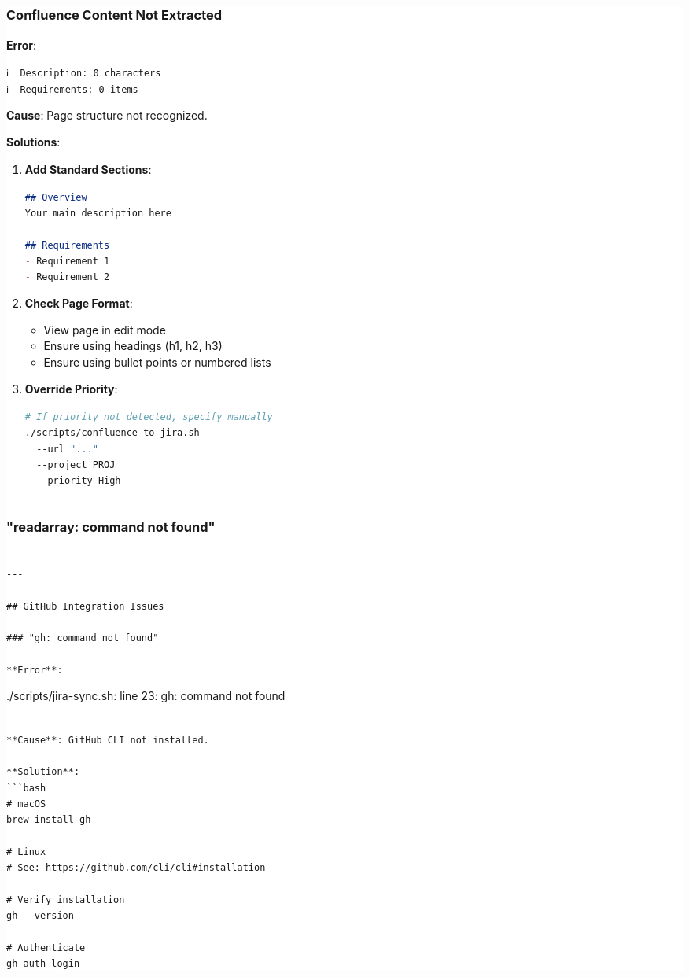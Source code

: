 
### Confluence Content Not Extracted

**Error**:
```
ℹ️  Description: 0 characters
ℹ️  Requirements: 0 items
```

**Cause**: Page structure not recognized.

**Solutions**:

1. **Add Standard Sections**:
   ```markdown
   ## Overview
   Your main description here
   
   ## Requirements
   - Requirement 1
   - Requirement 2
   ```

2. **Check Page Format**:
   - View page in edit mode
   - Ensure using headings (h1, h2, h3)
   - Ensure using bullet points or numbered lists

3. **Override Priority**:
   ```bash
   # If priority not detected, specify manually
   ./scripts/confluence-to-jira.sh 
     --url "..." 
     --project PROJ 
     --priority High
   ```

---

### "readarray: command not found"
```

---

## GitHub Integration Issues

### "gh: command not found"

**Error**:
```
./scripts/jira-sync.sh: line 23: gh: command not found
```

**Cause**: GitHub CLI not installed.

**Solution**:
```bash
# macOS
brew install gh

# Linux
# See: https://github.com/cli/cli#installation

# Verify installation
gh --version

# Authenticate
gh auth login
```